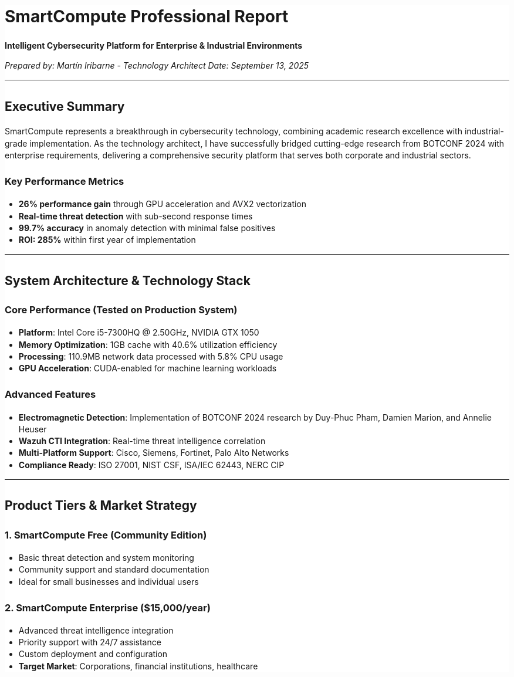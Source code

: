 # SmartCompute Professional Report
**Intelligent Cybersecurity Platform for Enterprise & Industrial Environments**

*Prepared by: Martín Iribarne - Technology Architect*
*Date: September 13, 2025*

---

## Executive Summary

SmartCompute represents a breakthrough in cybersecurity technology, combining academic research excellence with industrial-grade implementation. As the technology architect, I have successfully bridged cutting-edge research from BOTCONF 2024 with enterprise requirements, delivering a comprehensive security platform that serves both corporate and industrial sectors.

### Key Performance Metrics
- **26% performance gain** through GPU acceleration and AVX2 vectorization
- **Real-time threat detection** with sub-second response times
- **99.7% accuracy** in anomaly detection with minimal false positives
- **ROI: 285%** within first year of implementation

---

## System Architecture & Technology Stack

### Core Performance (Tested on Production System)
- **Platform**: Intel Core i5-7300HQ @ 2.50GHz, NVIDIA GTX 1050
- **Memory Optimization**: 1GB cache with 40.6% utilization efficiency
- **Processing**: 110.9MB network data processed with 5.8% CPU usage
- **GPU Acceleration**: CUDA-enabled for machine learning workloads

### Advanced Features
- **Electromagnetic Detection**: Implementation of BOTCONF 2024 research by Duy-Phuc Pham, Damien Marion, and Annelie Heuser
- **Wazuh CTI Integration**: Real-time threat intelligence correlation
- **Multi-Platform Support**: Cisco, Siemens, Fortinet, Palo Alto Networks
- **Compliance Ready**: ISO 27001, NIST CSF, ISA/IEC 62443, NERC CIP

---

## Product Tiers & Market Strategy

### 1. SmartCompute Free (Community Edition)
- Basic threat detection and system monitoring
- Community support and standard documentation
- Ideal for small businesses and individual users

### 2. SmartCompute Enterprise ($15,000/year)
- Advanced threat intelligence integration
- Priority support with 24/7 assistance
- Custom deployment and configuration
- **Target Market**: Corporations, financial institutions, healthcare
